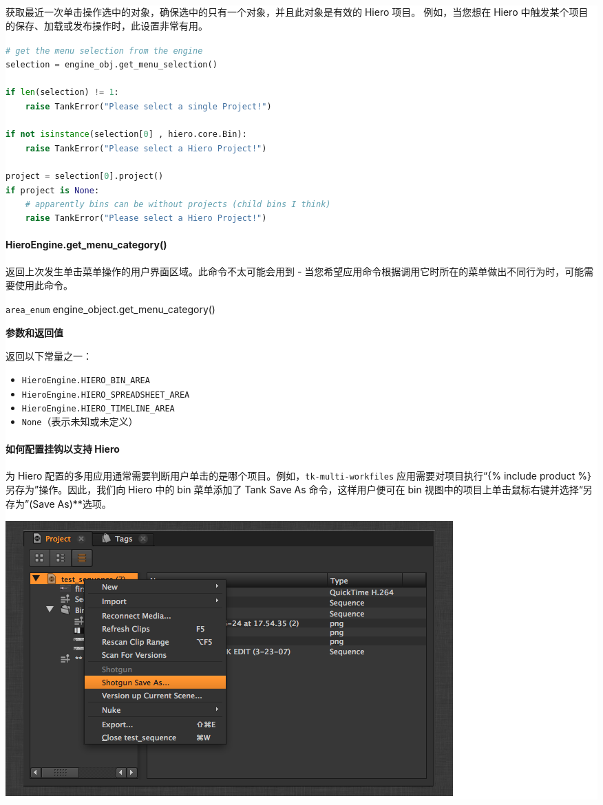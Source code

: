 获取最近一次单击操作选中的对象，确保选中的只有一个对象，并且此对象是有效的 Hiero 项目。 例如，当您想在 Hiero 中触发某个项目的保存、加载或发布操作时，此设置非常有用。

```python
# get the menu selection from the engine
selection = engine_obj.get_menu_selection()

if len(selection) != 1:
    raise TankError("Please select a single Project!")

if not isinstance(selection[0] , hiero.core.Bin):
    raise TankError("Please select a Hiero Project!")

project = selection[0].project()
if project is None:
    # apparently bins can be without projects (child bins I think)
    raise TankError("Please select a Hiero Project!")
```

#### HieroEngine.get_menu_category()

返回上次发生单击菜单操作的用户界面区域。此命令不太可能会用到 - 当您希望应用命令根据调用它时所在的菜单做出不同行为时，可能需要使用此命令。

`area_enum` engine_object.get_menu_category()

**参数和返回值**

返回以下常量之一：

- `HieroEngine.HIERO_BIN_AREA`
- `HieroEngine.HIERO_SPREADSHEET_AREA`
- `HieroEngine.HIERO_TIMELINE_AREA`
- `None`（表示未知或未定义）

#### 如何配置挂钩以支持 Hiero

为 Hiero 配置的多用应用通常需要判断用户单击的是哪个项目。例如，`tk-multi-workfiles` 应用需要对项目执行“{% include product %} 另存为”操作。因此，我们向 Hiero 中的 bin 菜单添加了 Tank Save As 命令，这样用户便可在 bin 视图中的项目上单击鼠标右键并选择“另存为”(Save As)**选项。

![菜单](../images/engines/nuke-hiero-bin_menu.png)
